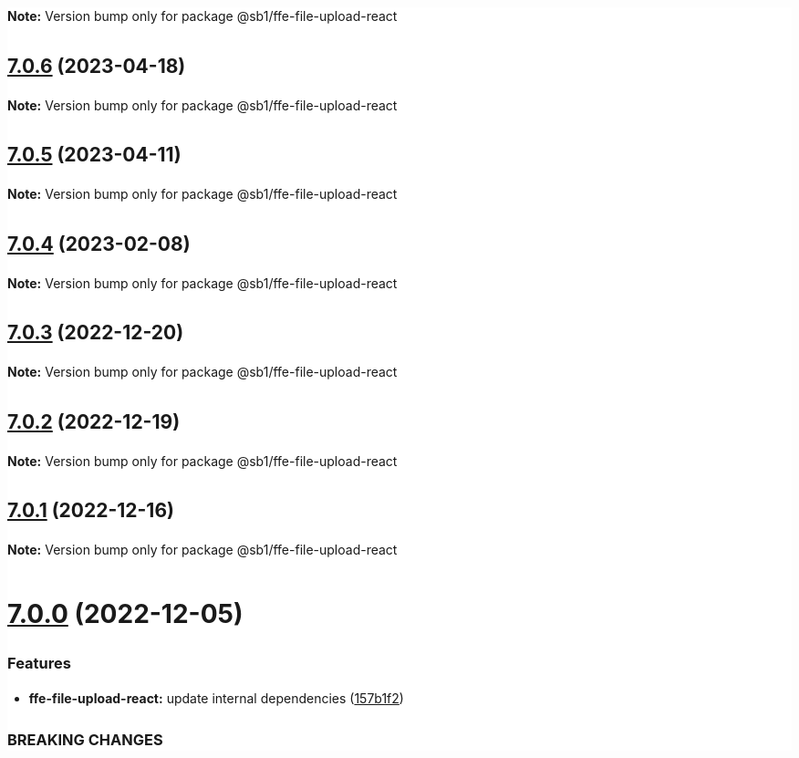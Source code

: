 **Note:** Version bump only for package @sb1/ffe-file-upload-react

## [7.0.6](https://github.com/SpareBank1/designsystem/compare/@sb1/ffe-file-upload-react@7.0.5...@sb1/ffe-file-upload-react@7.0.6) (2023-04-18)

**Note:** Version bump only for package @sb1/ffe-file-upload-react

## [7.0.5](https://github.com/SpareBank1/designsystem/compare/@sb1/ffe-file-upload-react@7.0.4...@sb1/ffe-file-upload-react@7.0.5) (2023-04-11)

**Note:** Version bump only for package @sb1/ffe-file-upload-react

## [7.0.4](https://github.com/SpareBank1/designsystem/compare/@sb1/ffe-file-upload-react@7.0.3...@sb1/ffe-file-upload-react@7.0.4) (2023-02-08)

**Note:** Version bump only for package @sb1/ffe-file-upload-react

## [7.0.3](https://github.com/SpareBank1/designsystem/compare/@sb1/ffe-file-upload-react@7.0.2...@sb1/ffe-file-upload-react@7.0.3) (2022-12-20)

**Note:** Version bump only for package @sb1/ffe-file-upload-react

## [7.0.2](https://github.com/SpareBank1/designsystem/compare/@sb1/ffe-file-upload-react@7.0.1...@sb1/ffe-file-upload-react@7.0.2) (2022-12-19)

**Note:** Version bump only for package @sb1/ffe-file-upload-react

## [7.0.1](https://github.com/SpareBank1/designsystem/compare/@sb1/ffe-file-upload-react@7.0.0...@sb1/ffe-file-upload-react@7.0.1) (2022-12-16)

**Note:** Version bump only for package @sb1/ffe-file-upload-react

# [7.0.0](https://github.com/SpareBank1/designsystem/compare/@sb1/ffe-file-upload-react@6.1.7...@sb1/ffe-file-upload-react@7.0.0) (2022-12-05)

### Features

-   **ffe-file-upload-react:** update internal dependencies ([157b1f2](https://github.com/SpareBank1/designsystem/commit/157b1f2dccceb14f5a0a6d30e1a18cc7294540e1))

### BREAKING CHANGES
